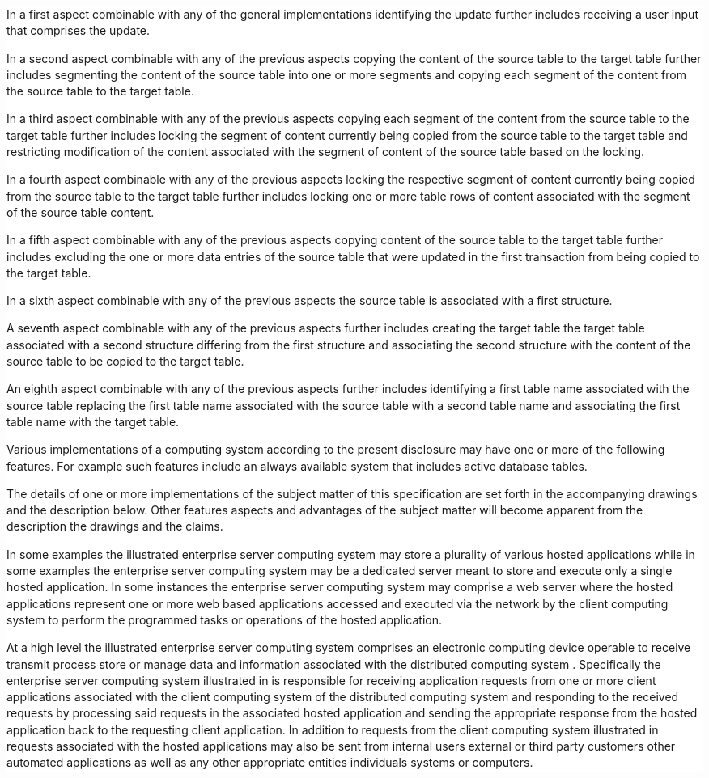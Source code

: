 In a first aspect combinable with any of the general implementations identifying the update further includes receiving a user input that comprises the update.

In a second aspect combinable with any of the previous aspects copying the content of the source table to the target table further includes segmenting the content of the source table into one or more segments and copying each segment of the content from the source table to the target table.

In a third aspect combinable with any of the previous aspects copying each segment of the content from the source table to the target table further includes locking the segment of content currently being copied from the source table to the target table and restricting modification of the content associated with the segment of content of the source table based on the locking.

In a fourth aspect combinable with any of the previous aspects locking the respective segment of content currently being copied from the source table to the target table further includes locking one or more table rows of content associated with the segment of the source table content.

In a fifth aspect combinable with any of the previous aspects copying content of the source table to the target table further includes excluding the one or more data entries of the source table that were updated in the first transaction from being copied to the target table.

In a sixth aspect combinable with any of the previous aspects the source table is associated with a first structure.

A seventh aspect combinable with any of the previous aspects further includes creating the target table the target table associated with a second structure differing from the first structure and associating the second structure with the content of the source table to be copied to the target table.

An eighth aspect combinable with any of the previous aspects further includes identifying a first table name associated with the source table replacing the first table name associated with the source table with a second table name and associating the first table name with the target table.

Various implementations of a computing system according to the present disclosure may have one or more of the following features. For example such features include an always available system that includes active database tables.

The details of one or more implementations of the subject matter of this specification are set forth in the accompanying drawings and the description below. Other features aspects and advantages of the subject matter will become apparent from the description the drawings and the claims.

In some examples the illustrated enterprise server computing system may store a plurality of various hosted applications while in some examples the enterprise server computing system may be a dedicated server meant to store and execute only a single hosted application. In some instances the enterprise server computing system may comprise a web server where the hosted applications represent one or more web based applications accessed and executed via the network by the client computing system to perform the programmed tasks or operations of the hosted application.

At a high level the illustrated enterprise server computing system comprises an electronic computing device operable to receive transmit process store or manage data and information associated with the distributed computing system . Specifically the enterprise server computing system illustrated in is responsible for receiving application requests from one or more client applications associated with the client computing system of the distributed computing system and responding to the received requests by processing said requests in the associated hosted application and sending the appropriate response from the hosted application back to the requesting client application. In addition to requests from the client computing system illustrated in requests associated with the hosted applications may also be sent from internal users external or third party customers other automated applications as well as any other appropriate entities individuals systems or computers.
